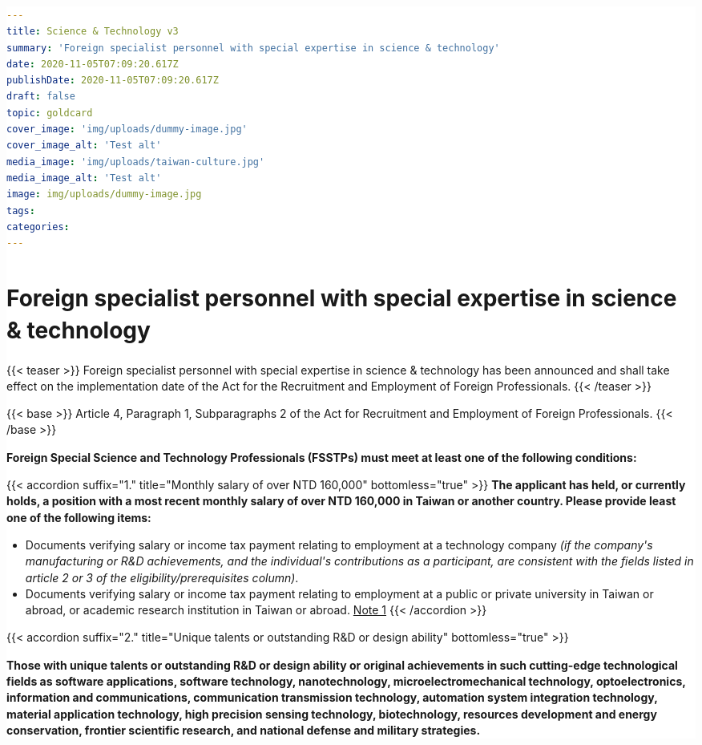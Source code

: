 ```yaml
---
title: Science & Technology v3
summary: 'Foreign specialist personnel with special expertise in science & technology'
date: 2020-11-05T07:09:20.617Z
publishDate: 2020-11-05T07:09:20.617Z
draft: false
topic: goldcard
cover_image: 'img/uploads/dummy-image.jpg'
cover_image_alt: 'Test alt'
media_image: 'img/uploads/taiwan-culture.jpg'
media_image_alt: 'Test alt'
image: img/uploads/dummy-image.jpg
tags:
categories:
---
```


# Foreign specialist personnel with special expertise in science & technology

{{< teaser >}}
Foreign specialist personnel with special expertise in science & technology has been announced and shall take effect on the implementation date of the Act for the Recruitment and Employment of Foreign Professionals.
{{< /teaser >}}

{{< base >}}
Article 4, Paragraph 1, Subparagraphs 2 of the Act for Recruitment and Employment of Foreign Professionals.
{{< /base >}}

**Foreign Special Science and Technology Professionals (FSSTPs) must meet at least one of the following conditions:**

{{< accordion suffix="1." title="Monthly salary of over NTD 160,000" bottomless="true" >}}
**The applicant has held, or currently holds, a position with a most recent monthly salary of over NTD 160,000 in Taiwan or another country. Please provide least one of the following items:**
- Documents verifying salary or income tax payment relating to employment at a technology company *(if the company's manufacturing or R&D achievements, and the individual's contributions as a participant, are consistent with the fields listed in article 2 or 3 of the eligibility/prerequisites column)*.
- Documents verifying salary or income tax payment relating to employment at a public or private university in Taiwan or abroad, or academic research institution in Taiwan or abroad. [Note 1](#note-1)
{{< /accordion >}}

{{< accordion suffix="2." title="Unique talents or outstanding R&D or design ability" bottomless="true" >}}

**Those with unique talents or outstanding R&D or design ability or original achievements in such cutting-edge technological fields as software applications, software technology, nanotechnology, microelectromechanical technology, optoelectronics, information and communications, communication transmission technology, automation system integration technology, material application technology, high precision sensing technology, biotechnology, resources development and energy conservation, frontier scientific research, and national defense and military strategies.**
